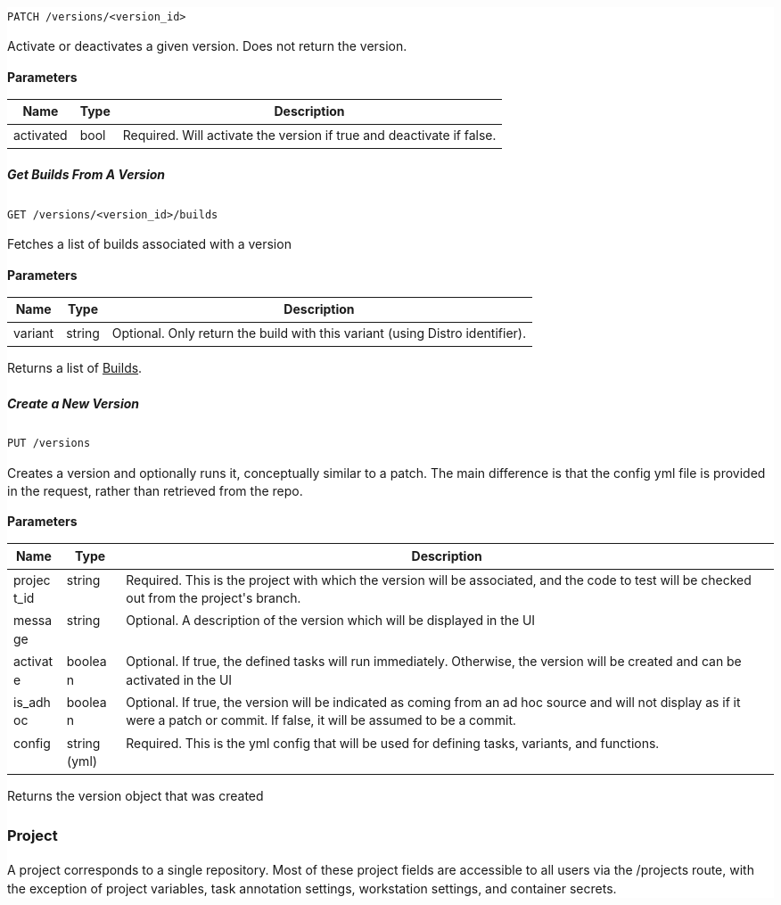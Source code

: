     PATCH /versions/<version_id>

Activate or deactivates a given version. Does not return the version.

**Parameters**

| Name      | Type | Description                                                          |
|--------------------|---------|-------------------------------------------|
| activated | bool | Required. Will activate the version if true and deactivate if false. |


##### Get Builds From A Version

    GET /versions/<version_id>/builds

Fetches a list of builds associated with a version

**Parameters**

| Name    | Type   | Description                                                                  |
|---------|--------|------------------------------------------------------------------------------|
| variant | string | Optional. Only return the build with this variant (using Distro identifier). |


Returns a list of
[Builds](REST-V2-Usage.md#build).

##### Create a New Version

    PUT /versions

Creates a version and optionally runs it, conceptually similar to a
patch. The main difference is that the config yml file is provided in
the request, rather than retrieved from the repo.

**Parameters**

| Name       | Type         | Description                                                                                                                                                                         |
|------------|--------------|-------------------------------------------------------------------------------------------------------------------------------------------------------------------------------------|
| project_id | string       | Required. This is the project with which the version will be associated, and the code to test will be checked out from the project's branch.                                        |
| message    | string       | Optional. A description of the version which will be displayed in the UI                                                                                                            |
| activate   | boolean      | Optional. If true, the defined tasks will run immediately. Otherwise, the version will be created and can be activated in the UI                                                    |
| is_adhoc   | boolean      | Optional. If true, the version will be indicated as coming from an ad hoc source and will not display as if it were a patch or commit. If false, it will be assumed to be a commit. |
| config     | string (yml) | Required. This is the yml config that will be used for defining tasks, variants, and functions.                                                                                     |


Returns the version object that was created

### Project

A project corresponds to a single repository.
Most of these project fields are accessible to all users via the /projects route, with the
exception of project variables, task annotation settings, workstation settings, and container secrets.
